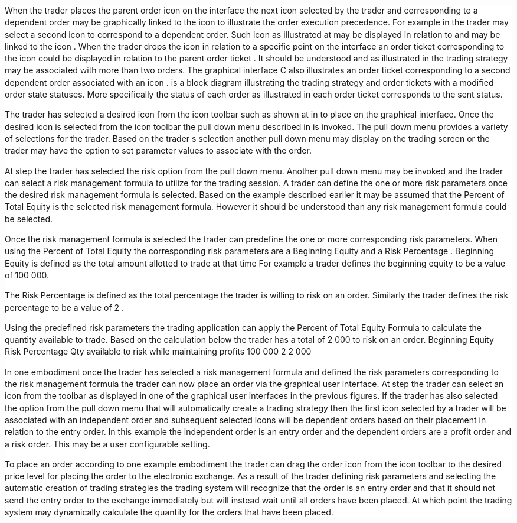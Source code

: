 When the trader places the parent order icon on the interface the next icon selected by the trader and corresponding to a dependent order may be graphically linked to the icon to illustrate the order execution precedence. For example in the trader may select a second icon to correspond to a dependent order. Such icon as illustrated at may be displayed in relation to and may be linked to the icon . When the trader drops the icon in relation to a specific point on the interface an order ticket corresponding to the icon could be displayed in relation to the parent order ticket . It should be understood and as illustrated in the trading strategy may be associated with more than two orders. The graphical interface C also illustrates an order ticket corresponding to a second dependent order associated with an icon . is a block diagram illustrating the trading strategy and order tickets with a modified order state statuses. More specifically the status of each order as illustrated in each order ticket corresponds to the sent status.

The trader has selected a desired icon from the icon toolbar such as shown at in to place on the graphical interface. Once the desired icon is selected from the icon toolbar the pull down menu described in is invoked. The pull down menu provides a variety of selections for the trader. Based on the trader s selection another pull down menu may display on the trading screen or the trader may have the option to set parameter values to associate with the order.

At step the trader has selected the risk option from the pull down menu. Another pull down menu may be invoked and the trader can select a risk management formula to utilize for the trading session. A trader can define the one or more risk parameters once the desired risk management formula is selected. Based on the example described earlier it may be assumed that the Percent of Total Equity is the selected risk management formula. However it should be understood than any risk management formula could be selected.

Once the risk management formula is selected the trader can predefine the one or more corresponding risk parameters. When using the Percent of Total Equity the corresponding risk parameters are a Beginning Equity and a Risk Percentage . Beginning Equity is defined as the total amount allotted to trade at that time For example a trader defines the beginning equity to be a value of 100 000.

The Risk Percentage is defined as the total percentage the trader is willing to risk on an order. Similarly the trader defines the risk percentage to be a value of 2 .

Using the predefined risk parameters the trading application can apply the Percent of Total Equity Formula to calculate the quantity available to trade. Based on the calculation below the trader has a total of 2 000 to risk on an order. Beginning Equity Risk Percentage Qty available to risk while maintaining profits 100 000 2 2 000

In one embodiment once the trader has selected a risk management formula and defined the risk parameters corresponding to the risk management formula the trader can now place an order via the graphical user interface. At step the trader can select an icon from the toolbar as displayed in one of the graphical user interfaces in the previous figures. If the trader has also selected the option from the pull down menu that will automatically create a trading strategy then the first icon selected by a trader will be associated with an independent order and subsequent selected icons will be dependent orders based on their placement in relation to the entry order. In this example the independent order is an entry order and the dependent orders are a profit order and a risk order. This may be a user configurable setting.

To place an order according to one example embodiment the trader can drag the order icon from the icon toolbar to the desired price level for placing the order to the electronic exchange. As a result of the trader defining risk parameters and selecting the automatic creation of trading strategies the trading system will recognize that the order is an entry order and that it should not send the entry order to the exchange immediately but will instead wait until all orders have been placed. At which point the trading system may dynamically calculate the quantity for the orders that have been placed.
